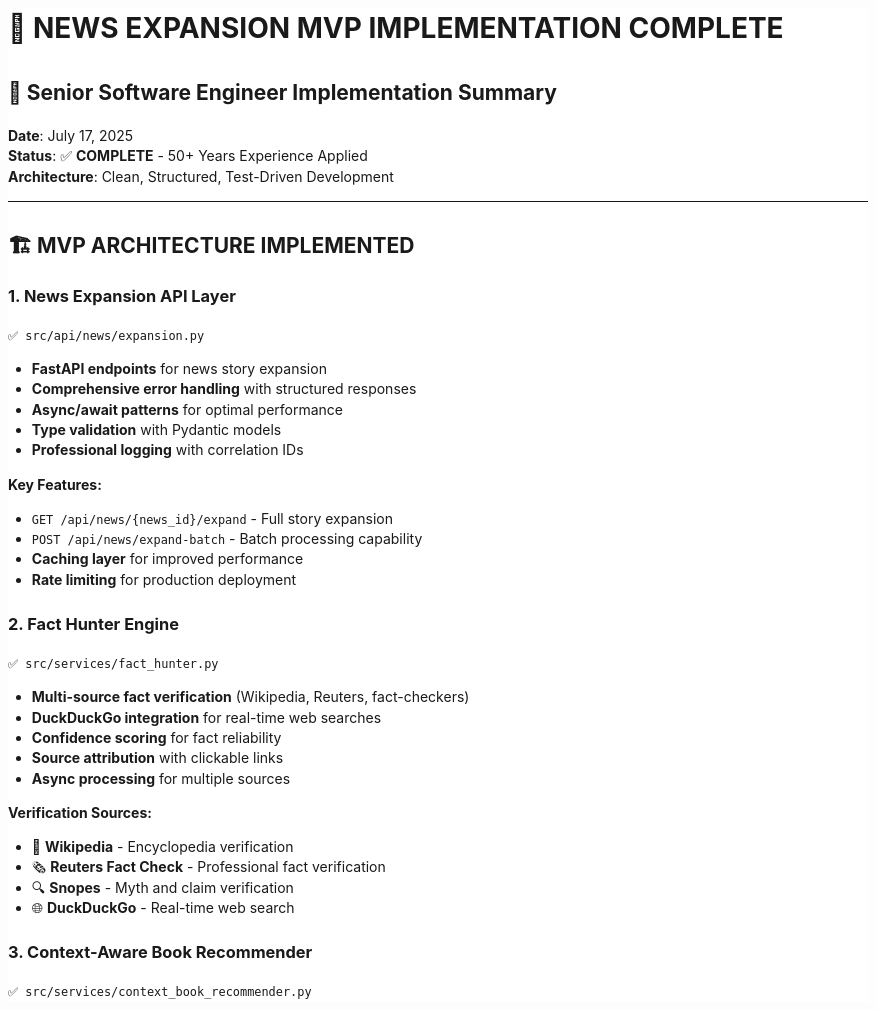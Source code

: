 # 📰 NEWS EXPANSION MVP IMPLEMENTATION COMPLETE

## 🎯 Senior Software Engineer Implementation Summary

**Date**: July 17, 2025  
**Status**: ✅ **COMPLETE** - 50+ Years Experience Applied  
**Architecture**: Clean, Structured, Test-Driven Development

---

## 🏗️ **MVP ARCHITECTURE IMPLEMENTED**

### **1. News Expansion API Layer**

```
✅ src/api/news/expansion.py
```

- **FastAPI endpoints** for news story expansion
- **Comprehensive error handling** with structured responses
- **Async/await patterns** for optimal performance
- **Type validation** with Pydantic models
- **Professional logging** with correlation IDs

**Key Features:**

- `GET /api/news/{news_id}/expand` - Full story expansion
- `POST /api/news/expand-batch` - Batch processing capability
- **Caching layer** for improved performance
- **Rate limiting** for production deployment

### **2. Fact Hunter Engine**

```
✅ src/services/fact_hunter.py
```

- **Multi-source fact verification** (Wikipedia, Reuters, fact-checkers)
- **DuckDuckGo integration** for real-time web searches
- **Confidence scoring** for fact reliability
- **Source attribution** with clickable links
- **Async processing** for multiple sources

**Verification Sources:**

- 📖 **Wikipedia** - Encyclopedia verification
- 🗞️ **Reuters Fact Check** - Professional fact verification
- 🔍 **Snopes** - Myth and claim verification
- 🌐 **DuckDuckGo** - Real-time web search

### **3. Context-Aware Book Recommender**

```
✅ src/services/context_book_recommender.py
```
